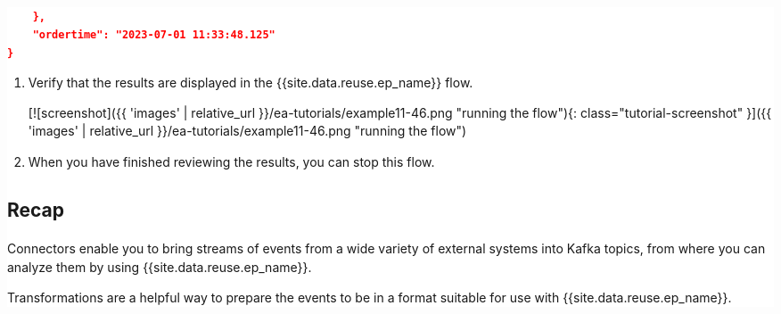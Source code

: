    ```json
       },
       "ordertime": "2023-07-01 11:33:48.125"
   }
   ```

1. Verify that the results are displayed in the {{site.data.reuse.ep_name}} flow.

   [![screenshot]({{ 'images' | relative_url }}/ea-tutorials/example11-46.png "running the flow"){: class="tutorial-screenshot" }]({{ 'images' | relative_url }}/ea-tutorials/example11-46.png "running the flow")

1. When you have finished reviewing the results, you can stop this flow.


## Recap

Connectors enable you to bring streams of events from a wide variety of external systems into Kafka topics, from where you can analyze them by using {{site.data.reuse.ep_name}}.

Transformations are a helpful way to prepare the events to be in a format suitable for use with {{site.data.reuse.ep_name}}.
